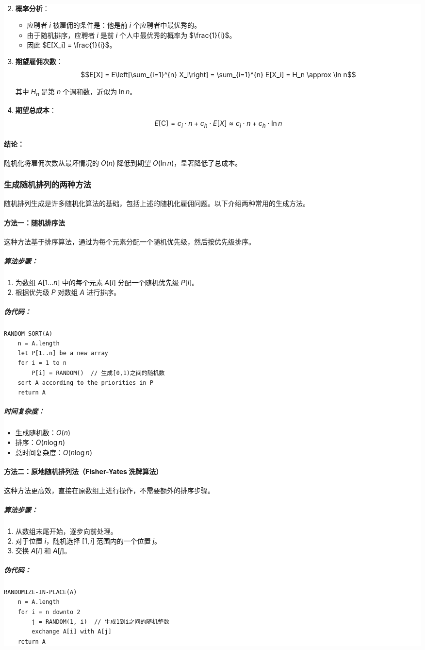 2. **概率分析**：
   - 应聘者 $i$ 被雇佣的条件是：他是前 $i$ 个应聘者中最优秀的。
   - 由于随机排序，应聘者 $i$ 是前 $i$ 个人中最优秀的概率为 $\frac{1}{i}$。
   - 因此 $E[X_i] = \frac{1}{i}$。

3. **期望雇佣次数**：
   $$E[X] = E\left[\sum_{i=1}^{n} X_i\right] = \sum_{i=1}^{n} E[X_i] = H_n \approx \ln n$$
   
   其中 $H_n$ 是第 $n$ 个调和数，近似为 $\ln n$。

4. **期望总成本**：
   $$E[\text{C}] = c_i \cdot n + c_h \cdot E[X] \approx c_i \cdot n + c_h \cdot \ln n$$

#### 结论：

随机化将雇佣次数从最坏情况的 $O(n)$ 降低到期望 $O(\ln n)$，显著降低了总成本。

### 生成随机排列的两种方法

随机排列生成是许多随机化算法的基础，包括上述的随机化雇佣问题。以下介绍两种常用的生成方法。

#### 方法一：随机排序法

这种方法基于排序算法，通过为每个元素分配一个随机优先级，然后按优先级排序。

##### 算法步骤：
1. 为数组 $A[1...n]$ 中的每个元素 $A[i]$ 分配一个随机优先级 $P[i]$。
2. 根据优先级 $P$ 对数组 $A$ 进行排序。

##### 伪代码：
```
RANDOM-SORT(A)
    n = A.length
    let P[1..n] be a new array
    for i = 1 to n
        P[i] = RANDOM()  // 生成[0,1)之间的随机数
    sort A according to the priorities in P
    return A
```

##### 时间复杂度：
- 生成随机数：$O(n)$
- 排序：$O(n \log n)$
- 总时间复杂度：$O(n \log n)$

#### 方法二：原地随机排列法（Fisher-Yates 洗牌算法）

这种方法更高效，直接在原数组上进行操作，不需要额外的排序步骤。

##### 算法步骤：
1. 从数组末尾开始，逐步向前处理。
2. 对于位置 $i$，随机选择 $[1,i]$ 范围内的一个位置 $j$。
3. 交换 $A[i]$ 和 $A[j]$。

##### 伪代码：
```
RANDOMIZE-IN-PLACE(A)
    n = A.length
    for i = n downto 2
        j = RANDOM(1, i)  // 生成1到i之间的随机整数
        exchange A[i] with A[j]
    return A
```
